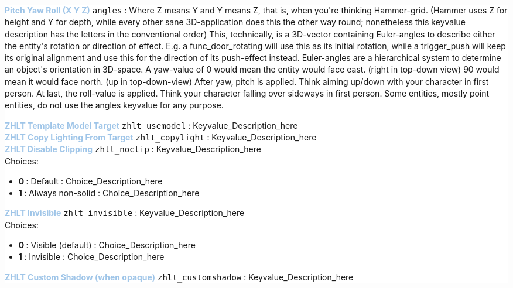 <span style="color:#9fc5e8;"><b>Pitch Yaw Roll (X Y Z)</b></span> <kbd  class="tooltip" data-tooltip="string">angles</kbd> :
Where Z means Y and Y means Z, that is, when you're thinking Hammer-grid. (Hammer uses Z for height and Y for depth, while every other sane 3D-application does this the other way round; nonetheless this keyvalue description has the letters in the conventional order) This, technically, is a 3D-vector containing Euler-angles to describe either the entity's rotation or direction of effect. E.g. a func_door_rotating will use this as its initial rotation, while a trigger_push will keep its original alignment and use this for the direction of its push-effect instead. Euler-angles are a hierarchical system to determine an object's orientation in 3D-space. A yaw-value of 0 would mean the entity would face east. (right in top-down view) 90 would mean it would face north. (up in top-down-view) After yaw, pitch is applied. Think aiming up/down with your character in first person. At last, the roll-value is applied. Think your character falling over sideways in first person. Some entities, mostly point entities, do not use the angles keyvalue for any purpose.
</div>
<div class="entityentry" markdown="1">
<span style="color:#9fc5e8;"><b>ZHLT Template Model Target</b></span> <kbd  class="tooltip" data-tooltip="string">zhlt_usemodel</kbd> :
Keyvalue_Description_here
</div>
<div class="entityentry" markdown="1">
<span style="color:#9fc5e8;"><b>ZHLT Copy Lighting From Target</b></span> <kbd  class="tooltip" data-tooltip="string">zhlt_copylight</kbd> :
Keyvalue_Description_here
</div>
<div class="entityentry" markdown="1">
<span style="color:#9fc5e8;"><b>ZHLT Disable Clipping</b></span> <kbd  class="tooltip" data-tooltip="choices">zhlt_noclip</kbd> :
Keyvalue_Description_here
<div class="accordion">
<input type="checkbox" id="accordion-12" name="accordion-checkbox" hidden>
<label class="accordion-header" for="accordion-12">
<i class="icon icon-arrow-right mr-1"></i>
Choices:
</label>
<div class="accordion-body">
<ul>
<li><b>0 </b></span> : Default : Choice_Description_here</li>
<li><b>1 </b></span> : Always non-solid : Choice_Description_here</li>
</ul>
</div>
</div>
</div>
<div class="entityentry" markdown="1">
<span style="color:#9fc5e8;"><b>ZHLT Invisible</b></span> <kbd  class="tooltip" data-tooltip="choices">zhlt_invisible</kbd> :
Keyvalue_Description_here
<div class="accordion">
<input type="checkbox" id="accordion-13" name="accordion-checkbox" hidden>
<label class="accordion-header" for="accordion-13">
<i class="icon icon-arrow-right mr-1"></i>
Choices:
</label>
<div class="accordion-body">
<ul>
<li><b>0 </b></span> : Visible (default) : Choice_Description_here</li>
<li><b>1 </b></span> : Invisible : Choice_Description_here</li>
</ul>
</div>
</div>
</div>
<div class="entityentry" markdown="1">
<span style="color:#9fc5e8;"><b>ZHLT Custom Shadow (when opaque)</b></span> <kbd  class="tooltip" data-tooltip="string">zhlt_customshadow</kbd> :
Keyvalue_Description_here